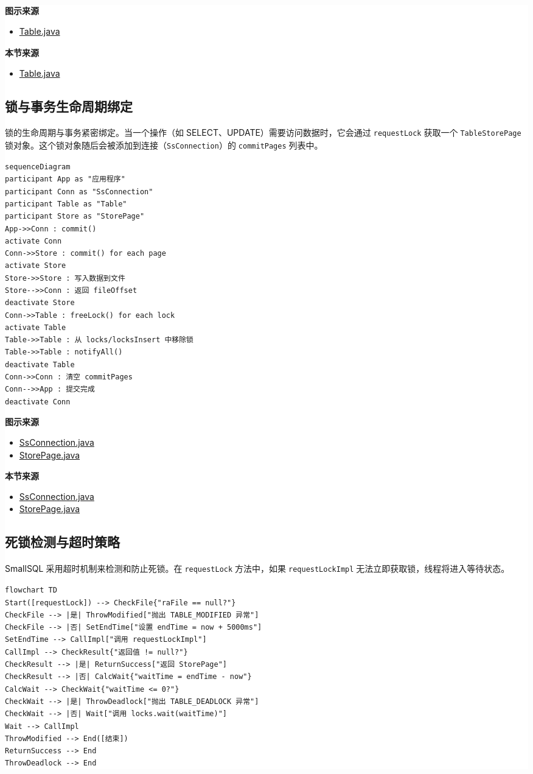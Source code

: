**图示来源**
- [Table.java](file://src/main/java/io/leavesfly/smallsql/rdb/engine/Table.java#L486-L524)

**本节来源**
- [Table.java](file://src/main/java/io/leavesfly/smallsql/rdb/engine/Table.java#L486-L524)

## 锁与事务生命周期绑定

锁的生命周期与事务紧密绑定。当一个操作（如 SELECT、UPDATE）需要访问数据时，它会通过 `requestLock` 获取一个 `TableStorePage` 锁对象。这个锁对象随后会被添加到连接（`SsConnection`）的 `commitPages` 列表中。

```mermaid
sequenceDiagram
participant App as "应用程序"
participant Conn as "SsConnection"
participant Table as "Table"
participant Store as "StorePage"
App->>Conn : commit()
activate Conn
Conn->>Store : commit() for each page
activate Store
Store->>Store : 写入数据到文件
Store-->>Conn : 返回 fileOffset
deactivate Store
Conn->>Table : freeLock() for each lock
activate Table
Table->>Table : 从 locks/locksInsert 中移除锁
Table->>Table : notifyAll()
deactivate Table
Conn->>Conn : 清空 commitPages
Conn-->>App : 提交完成
deactivate Conn
```

**图示来源**
- [SsConnection.java](file://src/main/java/io/leavesfly/smallsql/jdbc/SsConnection.java#L261-L283)
- [StorePage.java](file://src/main/java/io/leavesfly/smallsql/rdb/engine/store/StorePage.java#L45-L89)

**本节来源**
- [SsConnection.java](file://src/main/java/io/leavesfly/smallsql/jdbc/SsConnection.java#L261-L283)
- [StorePage.java](file://src/main/java/io/leavesfly/smallsql/rdb/engine/store/StorePage.java#L45-L89)

## 死锁检测与超时策略

SmallSQL 采用超时机制来检测和防止死锁。在 `requestLock` 方法中，如果 `requestLockImpl` 无法立即获取锁，线程将进入等待状态。

```mermaid
flowchart TD
Start([requestLock]) --> CheckFile{"raFile == null?"}
CheckFile --> |是| ThrowModified["抛出 TABLE_MODIFIED 异常"]
CheckFile --> |否| SetEndTime["设置 endTime = now + 5000ms"]
SetEndTime --> CallImpl["调用 requestLockImpl"]
CallImpl --> CheckResult{"返回值 != null?"}
CheckResult --> |是| ReturnSuccess["返回 StorePage"]
CheckResult --> |否| CalcWait{"waitTime = endTime - now"}
CalcWait --> CheckWait{"waitTime <= 0?"}
CheckWait --> |是| ThrowDeadlock["抛出 TABLE_DEADLOCK 异常"]
CheckWait --> |否| Wait["调用 locks.wait(waitTime)"]
Wait --> CallImpl
ThrowModified --> End([结束])
ReturnSuccess --> End
ThrowDeadlock --> End
```
